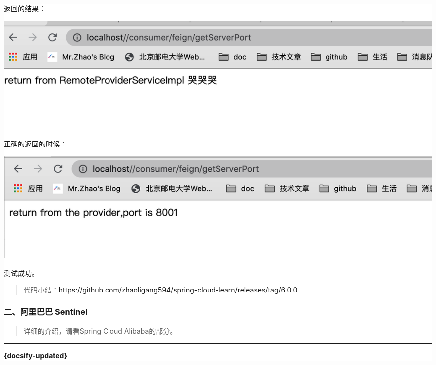 返回的结果：

![image-20200727080428298](pic/image-20200727080428298.png)

正确的返回的时候：

![image-20200727080712811](pic/image-20200727080712811.png)

测试成功。

> 代码小结：https://github.com/zhaoligang594/spring-cloud-learn/releases/tag/6.0.0

### 二、阿里巴巴 Sentinel

> 详细的介绍，请看Spring Cloud Alibaba的部分。

---

**{docsify-updated}** 